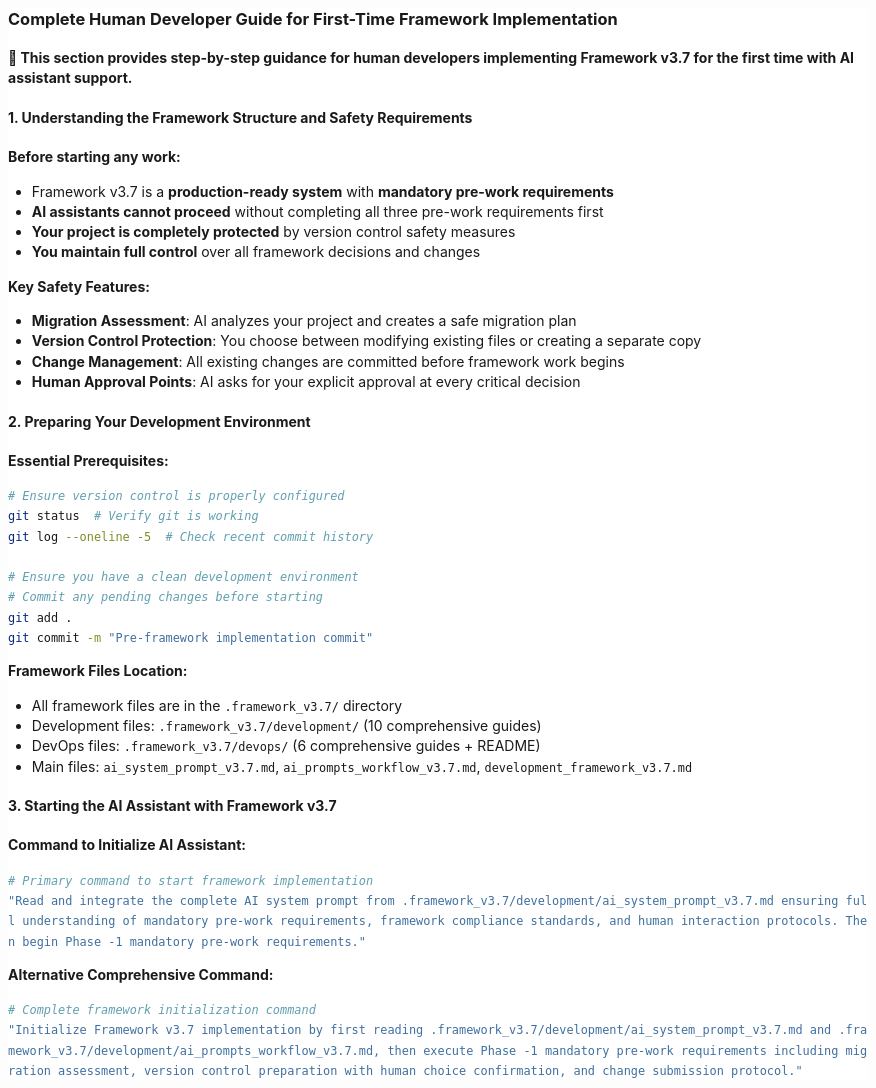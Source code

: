 ### **Complete Human Developer Guide for First-Time Framework Implementation**

**🎯 This section provides step-by-step guidance for human developers implementing Framework v3.7 for the first time with AI assistant support.**

#### **1. Understanding the Framework Structure and Safety Requirements**

**Before starting any work:**
- Framework v3.7 is a **production-ready system** with **mandatory pre-work requirements**
- **AI assistants cannot proceed** without completing all three pre-work requirements first
- **Your project is completely protected** by version control safety measures
- **You maintain full control** over all framework decisions and changes

**Key Safety Features:**
- **Migration Assessment**: AI analyzes your project and creates a safe migration plan
- **Version Control Protection**: You choose between modifying existing files or creating a separate copy
- **Change Management**: All existing changes are committed before framework work begins
- **Human Approval Points**: AI asks for your explicit approval at every critical decision

#### **2. Preparing Your Development Environment**

**Essential Prerequisites:**
```bash
# Ensure version control is properly configured
git status  # Verify git is working
git log --oneline -5  # Check recent commit history

# Ensure you have a clean development environment
# Commit any pending changes before starting
git add .
git commit -m "Pre-framework implementation commit"
```

**Framework Files Location:**
- All framework files are in the `.framework_v3.7/` directory
- Development files: `.framework_v3.7/development/` (10 comprehensive guides)
- DevOps files: `.framework_v3.7/devops/` (6 comprehensive guides + README)
- Main files: `ai_system_prompt_v3.7.md`, `ai_prompts_workflow_v3.7.md`, `development_framework_v3.7.md`

#### **3. Starting the AI Assistant with Framework v3.7**

**Command to Initialize AI Assistant:**
```bash
# Primary command to start framework implementation
"Read and integrate the complete AI system prompt from .framework_v3.7/development/ai_system_prompt_v3.7.md ensuring full understanding of mandatory pre-work requirements, framework compliance standards, and human interaction protocols. Then begin Phase -1 mandatory pre-work requirements."
```

**Alternative Comprehensive Command:**
```bash
# Complete framework initialization command
"Initialize Framework v3.7 implementation by first reading .framework_v3.7/development/ai_system_prompt_v3.7.md and .framework_v3.7/development/ai_prompts_workflow_v3.7.md, then execute Phase -1 mandatory pre-work requirements including migration assessment, version control preparation with human choice confirmation, and change submission protocol."
```
